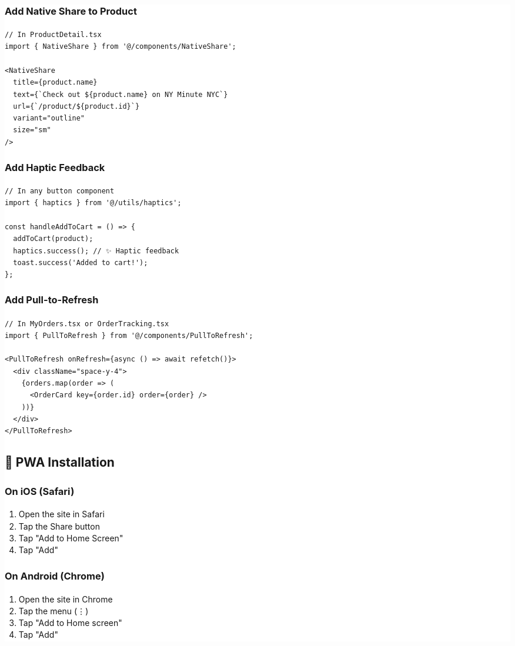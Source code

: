### Add Native Share to Product
```tsx
// In ProductDetail.tsx
import { NativeShare } from '@/components/NativeShare';

<NativeShare
  title={product.name}
  text={`Check out ${product.name} on NY Minute NYC`}
  url={`/product/${product.id}`}
  variant="outline"
  size="sm"
/>
```

### Add Haptic Feedback
```tsx
// In any button component
import { haptics } from '@/utils/haptics';

const handleAddToCart = () => {
  addToCart(product);
  haptics.success(); // ✨ Haptic feedback
  toast.success('Added to cart!');
};
```

### Add Pull-to-Refresh
```tsx
// In MyOrders.tsx or OrderTracking.tsx
import { PullToRefresh } from '@/components/PullToRefresh';

<PullToRefresh onRefresh={async () => await refetch()}>
  <div className="space-y-4">
    {orders.map(order => (
      <OrderCard key={order.id} order={order} />
    ))}
  </div>
</PullToRefresh>
```

## 📱 PWA Installation

### On iOS (Safari)
1. Open the site in Safari
2. Tap the Share button
3. Tap "Add to Home Screen"
4. Tap "Add"

### On Android (Chrome)
1. Open the site in Chrome
2. Tap the menu (⋮)
3. Tap "Add to Home screen"
4. Tap "Add"
